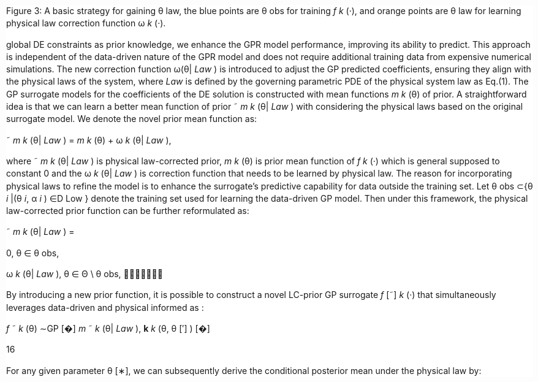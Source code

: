 
Figure 3: A basic strategy for gaining θ law, the blue points are θ obs for training _f_ _k_ (·), and orange points
are θ law for learning physical law correction function ω _k_ (·).


global DE constraints as prior knowledge, we enhance the GPR model performance, improving its ability to predict. This approach is independent of the data-driven nature of the GPR
model and does not require additional training data from expensive numerical simulations. The
new correction function ω(θ| _Law_ ) is introduced to adjust the GP predicted coefficients, ensuring they align with the physical laws of the system, where _Law_ is defined by the governing
parametric PDE of the physical system law as Eq.(1).
The GP surrogate models for the coefficients of the DE solution is constructed with mean
functions _m_ _k_ (θ) of prior. A straightforward idea is that we can learn a better mean function of
prior ˜ _m_ _k_ (θ| _Law_ ) with considering the physical laws based on the original surrogate model. We
denote the novel prior mean function as:


˜
_m_ _k_ (θ| _Law_ ) = _m_ _k_ (θ) + ω _k_ (θ| _Law_ ),


where ˜ _m_ _k_ (θ| _Law_ ) is physical law-corrected prior, _m_ _k_ (θ) is prior mean function of _f_ _k_ (·) which is
general supposed to constant 0 and the ω _k_ (θ| _Law_ ) is correction function that needs to be learned
by physical law.
The reason for incorporating physical laws to refine the model is to enhance the surrogate’s
predictive capability for data outside the training set. Let θ obs ⊂{θ _i_ |(θ _i_, α _i_ ) ∈D Low } denote
the training set used for learning the data-driven GP model. Then under this framework, the
physical law-corrected prior function can be further reformulated as:



˜
_m_ _k_ (θ| _Law_ ) =



0, θ ∈ θ obs,

ω _k_ (θ| _Law_ ), θ ∈ Θ \ θ obs,




By introducing a new prior function, it is possible to construct a novel LC-prior GP surrogate _f_ [˜] _k_ (·) that simultaneously leverages data-driven and physical informed as :


_f_ ˜ _k_ (θ) ∼GP [�] _m_ ˜ _k_ (θ| _Law_ ), **k** _k_ (θ, θ [′] ) [�]


16


For any given parameter θ [∗], we can subsequently derive the conditional posterior mean under
the physical law by:
